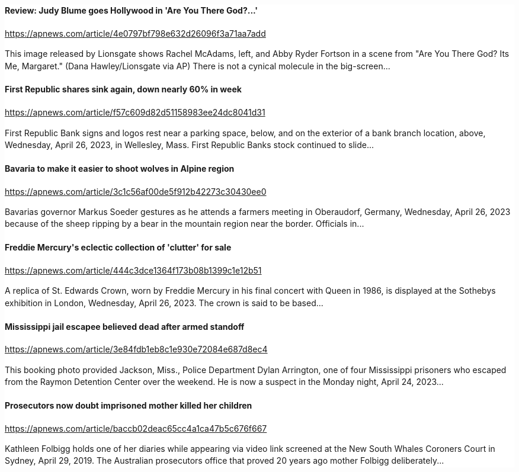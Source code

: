 #### Review: Judy Blume goes Hollywood in 'Are You There God?\...'

https://apnews.com/article/4e0797bf798e632d26096f3a71aa7add

This image released by Lionsgate shows Rachel McAdams, left, and Abby
Ryder Fortson in a scene from \"Are You There God? Its Me, Margaret.\"
(Dana Hawley/Lionsgate via AP) There is not a cynical molecule in the
big-screen\...

#### First Republic shares sink again, down nearly 60% in week

https://apnews.com/article/f57c609d82d51158983ee24dc8041d31

First Republic Bank signs and logos rest near a parking space, below,
and on the exterior of a bank branch location, above, Wednesday, April
26, 2023, in Wellesley, Mass. First Republic Banks stock continued to
slide\...

#### Bavaria to make it easier to shoot wolves in Alpine region

https://apnews.com/article/3c1c56af00de5f912b42273c30430ee0

Bavarias governor Markus Soeder gestures as he attends a farmers meeting
in Oberaudorf, Germany, Wednesday, April 26, 2023 because of the sheep
ripping by a bear in the mountain region near the border. Officials
in\...

#### Freddie Mercury's eclectic collection of 'clutter' for sale

https://apnews.com/article/444c3dce1364f173b08b1399c1e12b51

A replica of St. Edwards Crown, worn by Freddie Mercury in his final
concert with Queen in 1986, is displayed at the Sothebys exhibition in
London, Wednesday, April 26, 2023. The crown is said to be based\...

#### Mississippi jail escapee believed dead after armed standoff

https://apnews.com/article/3e84fdb1eb8c1e930e72084e687d8ec4

This booking photo provided Jackson, Miss., Police Department Dylan
Arrington, one of four Mississippi prisoners who escaped from the Raymon
Detention Center over the weekend. He is now a suspect in the Monday
night, April 24, 2023\...

#### Prosecutors now doubt imprisoned mother killed her children

https://apnews.com/article/baccb02deac65cc4a1ca47b5c676f667

Kathleen Folbigg holds one of her diaries while appearing via video link
screened at the New South Whales Coroners Court in Sydney, April 29,
2019. The Australian prosecutors office that proved 20 years ago mother
Folbigg deliberately\...
